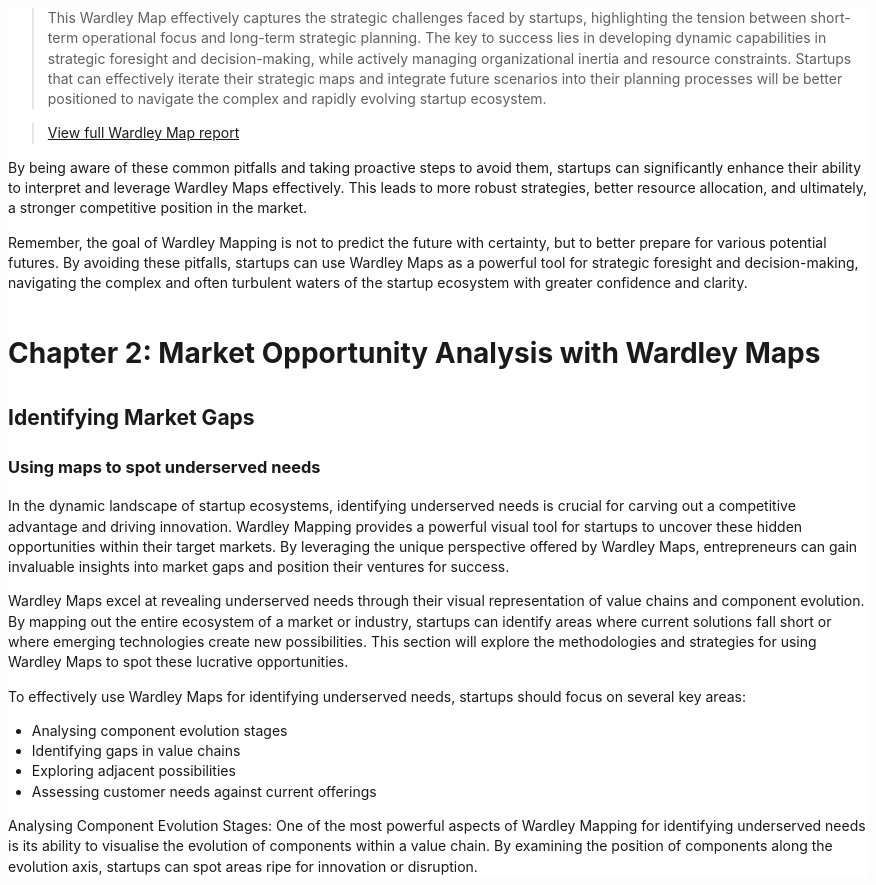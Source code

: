 > This Wardley Map effectively captures the strategic challenges faced by startups, highlighting the tension between short-term operational focus and long-term strategic planning. The key to success lies in developing dynamic capabilities in strategic foresight and decision-making, while actively managing organizational inertia and resource constraints. Startups that can effectively iterate their strategic maps and integrate future scenarios into their planning processes will be better positioned to navigate the complex and rapidly evolving startup ecosystem.

> [View full Wardley Map report](markdown/wardley_map_reports/wardley_map_report_13_Common_pitfalls_for_startups.md)

By being aware of these common pitfalls and taking proactive steps to avoid them, startups can significantly enhance their ability to interpret and leverage Wardley Maps effectively. This leads to more robust strategies, better resource allocation, and ultimately, a stronger competitive position in the market.

Remember, the goal of Wardley Mapping is not to predict the future with certainty, but to better prepare for various potential futures. By avoiding these pitfalls, startups can use Wardley Maps as a powerful tool for strategic foresight and decision-making, navigating the complex and often turbulent waters of the startup ecosystem with greater confidence and clarity.

# <a id="chapter-2-market-opportunity-analysis-with-wardley-maps"></a>Chapter 2: Market Opportunity Analysis with Wardley Maps

## <a id="identifying-market-gaps"></a>Identifying Market Gaps

### <a id="using-maps-to-spot-underserved-needs"></a>Using maps to spot underserved needs

In the dynamic landscape of startup ecosystems, identifying underserved needs is crucial for carving out a competitive advantage and driving innovation. Wardley Mapping provides a powerful visual tool for startups to uncover these hidden opportunities within their target markets. By leveraging the unique perspective offered by Wardley Maps, entrepreneurs can gain invaluable insights into market gaps and position their ventures for success.

Wardley Maps excel at revealing underserved needs through their visual representation of value chains and component evolution. By mapping out the entire ecosystem of a market or industry, startups can identify areas where current solutions fall short or where emerging technologies create new possibilities. This section will explore the methodologies and strategies for using Wardley Maps to spot these lucrative opportunities.

To effectively use Wardley Maps for identifying underserved needs, startups should focus on several key areas:

- Analysing component evolution stages
- Identifying gaps in value chains
- Exploring adjacent possibilities
- Assessing customer needs against current offerings

Analysing Component Evolution Stages: One of the most powerful aspects of Wardley Mapping for identifying underserved needs is its ability to visualise the evolution of components within a value chain. By examining the position of components along the evolution axis, startups can spot areas ripe for innovation or disruption.
